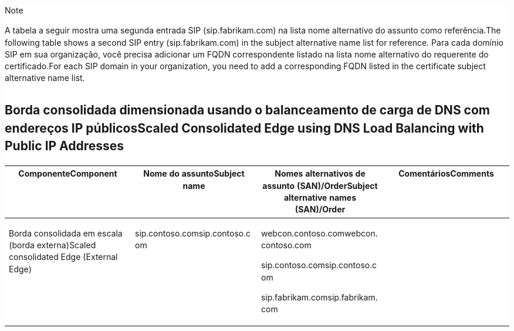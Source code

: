 
> [!NOTE]  
> <span data-ttu-id="abe79-115">A tabela a seguir mostra uma segunda entrada SIP (sip.fabrikam.com) na lista nome alternativo do assunto como referência.</span><span class="sxs-lookup"><span data-stu-id="abe79-115">The following table shows a second SIP entry (sip.fabrikam.com) in the subject alternative name list for reference.</span></span> <span data-ttu-id="abe79-116">Para cada domínio SIP em sua organização, você precisa adicionar um FQDN correspondente listado na lista nome alternativo do requerente do certificado.</span><span class="sxs-lookup"><span data-stu-id="abe79-116">For each SIP domain in your organization, you need to add a corresponding FQDN listed in the certificate subject alternative name list.</span></span>



</div>

<div>

## <a name="scaled-consolidated-edge-using-dns-load-balancing-with-public-ip-addresses"></a><span data-ttu-id="abe79-117">Borda consolidada dimensionada usando o balanceamento de carga de DNS com endereços IP públicos</span><span class="sxs-lookup"><span data-stu-id="abe79-117">Scaled Consolidated Edge using DNS Load Balancing with Public IP Addresses</span></span>


<table>
<colgroup>
<col style="width: 25%" />
<col style="width: 25%" />
<col style="width: 25%" />
<col style="width: 25%" />
</colgroup>
<thead>
<tr class="header">
<th><span data-ttu-id="abe79-118">Componente</span><span class="sxs-lookup"><span data-stu-id="abe79-118">Component</span></span></th>
<th><span data-ttu-id="abe79-119">Nome do assunto</span><span class="sxs-lookup"><span data-stu-id="abe79-119">Subject name</span></span></th>
<th><span data-ttu-id="abe79-120">Nomes alternativos de assunto (SAN)/Order</span><span class="sxs-lookup"><span data-stu-id="abe79-120">Subject alternative names (SAN)/Order</span></span></th>
<th><span data-ttu-id="abe79-121">Comentários</span><span class="sxs-lookup"><span data-stu-id="abe79-121">Comments</span></span></th>
</tr>
</thead>
<tbody>
<tr class="odd">
<td><p><span data-ttu-id="abe79-122">Borda consolidada em escala (borda externa)</span><span class="sxs-lookup"><span data-stu-id="abe79-122">Scaled consolidated Edge (External Edge)</span></span></p></td>
<td><p><span data-ttu-id="abe79-123">sip.contoso.com</span><span class="sxs-lookup"><span data-stu-id="abe79-123">sip.contoso.com</span></span></p></td>
<td><p><span data-ttu-id="abe79-124">webcon.contoso.com</span><span class="sxs-lookup"><span data-stu-id="abe79-124">webcon.contoso.com</span></span></p>
<p><span data-ttu-id="abe79-125">sip.contoso.com</span><span class="sxs-lookup"><span data-stu-id="abe79-125">sip.contoso.com</span></span></p>
<p><span data-ttu-id="abe79-126">sip.fabrikam.com</span><span class="sxs-lookup"><span data-stu-id="abe79-126">sip.fabrikam.com</span></span></p></td>